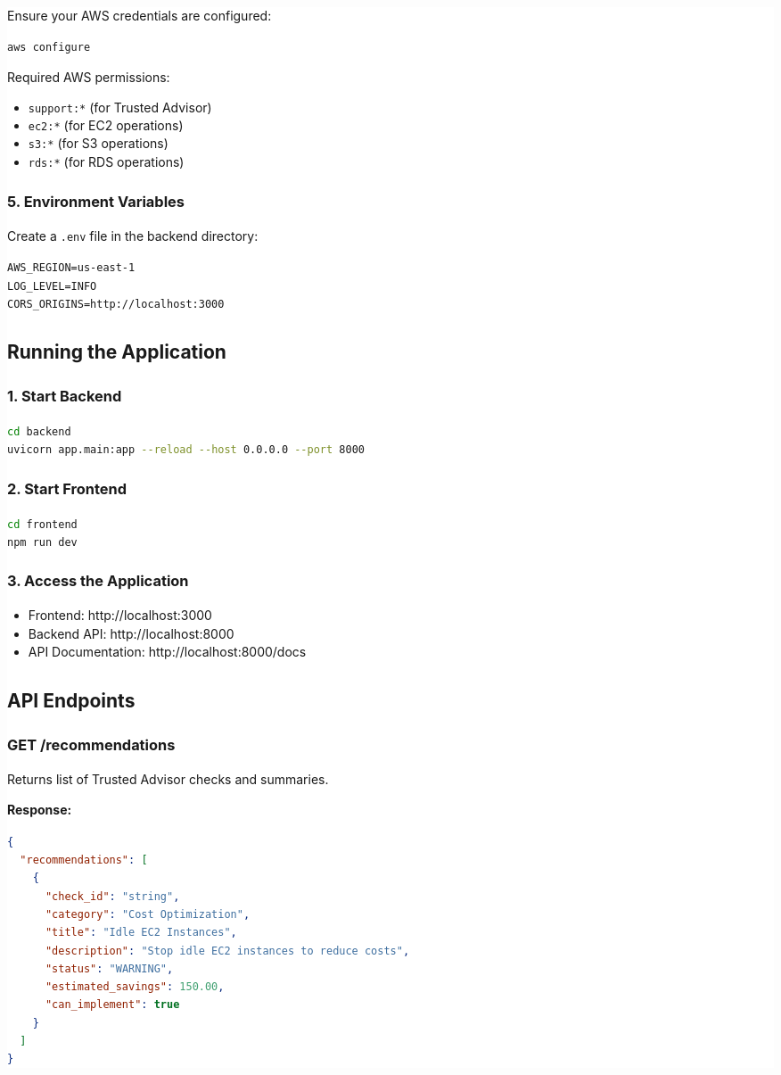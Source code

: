 Ensure your AWS credentials are configured:

```bash
aws configure
```

Required AWS permissions:
- `support:*` (for Trusted Advisor)
- `ec2:*` (for EC2 operations)
- `s3:*` (for S3 operations)
- `rds:*` (for RDS operations)

### 5. Environment Variables

Create a `.env` file in the backend directory:

```env
AWS_REGION=us-east-1
LOG_LEVEL=INFO
CORS_ORIGINS=http://localhost:3000
```

## Running the Application

### 1. Start Backend

```bash
cd backend
uvicorn app.main:app --reload --host 0.0.0.0 --port 8000
```

### 2. Start Frontend

```bash
cd frontend
npm run dev
```

### 3. Access the Application

- Frontend: http://localhost:3000
- Backend API: http://localhost:8000
- API Documentation: http://localhost:8000/docs

## API Endpoints

### GET /recommendations
Returns list of Trusted Advisor checks and summaries.

**Response:**
```json
{
  "recommendations": [
    {
      "check_id": "string",
      "category": "Cost Optimization",
      "title": "Idle EC2 Instances",
      "description": "Stop idle EC2 instances to reduce costs",
      "status": "WARNING",
      "estimated_savings": 150.00,
      "can_implement": true
    }
  ]
}
```
